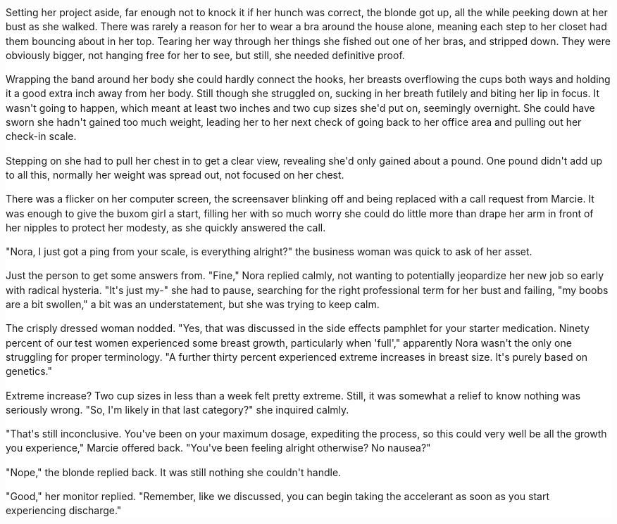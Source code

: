 Setting her project aside, far enough not to knock it if her hunch was
correct, the blonde got up, all the while peeking down at her bust as
she walked. There was rarely a reason for her to wear a bra around the
house alone, meaning each step to her closet had them bouncing about in
her top. Tearing her way through her things she fished out one of her
bras, and stripped down. They were obviously bigger, not hanging free
for her to see, but still, she needed definitive proof.

Wrapping the band around her body she could hardly connect the hooks,
her breasts overflowing the cups both ways and holding it a good extra
inch away from her body. Still though she struggled on, sucking in her
breath futilely and biting her lip in focus. It wasn't going to happen,
which meant at least two inches and two cup sizes she'd put on,
seemingly overnight. She could have sworn she hadn't gained too much
weight, leading her to her next check of going back to her office area
and pulling out her check-in scale.

Stepping on she had to pull her chest in to get a clear view, revealing
she'd only gained about a pound. One pound didn't add up to all this,
normally her weight was spread out, not focused on her chest.

There was a flicker on her computer screen, the screensaver blinking off
and being replaced with a call request from Marcie. It was enough to
give the buxom girl a start, filling her with so much worry she could do
little more than drape her arm in front of her nipples to protect her
modesty, as she quickly answered the call.

"Nora, I just got a ping from your scale, is everything alright?" the
business woman was quick to ask of her asset.

Just the person to get some answers from. "Fine," Nora replied calmly,
not wanting to potentially jeopardize her new job so early with radical
hysteria. "It's just my-" she had to pause, searching for the right
professional term for her bust and failing, "my boobs are a bit
swollen," a bit was an understatement, but she was trying to keep calm.

The crisply dressed woman nodded. "Yes, that was discussed in the side
effects pamphlet for your starter medication. Ninety percent of our test
women experienced some breast growth, particularly when \'full\',"
apparently Nora wasn't the only one struggling for proper terminology.
"A further thirty percent experienced extreme increases in breast size.
It\'s purely based on genetics."

Extreme increase? Two cup sizes in less than a week felt pretty extreme.
Still, it was somewhat a relief to know nothing was seriously wrong.
"So, I\'m likely in that last category?" she inquired calmly.

"That's still inconclusive. You\'ve been on your maximum dosage,
expediting the process, so this could very well be all the growth you
experience," Marcie offered back. "You've been feeling alright
otherwise? No nausea?"

"Nope," the blonde replied back. It was still nothing she couldn't
handle.

"Good," her monitor replied. "Remember, like we discussed, you can begin
taking the accelerant as soon as you start experiencing discharge."
